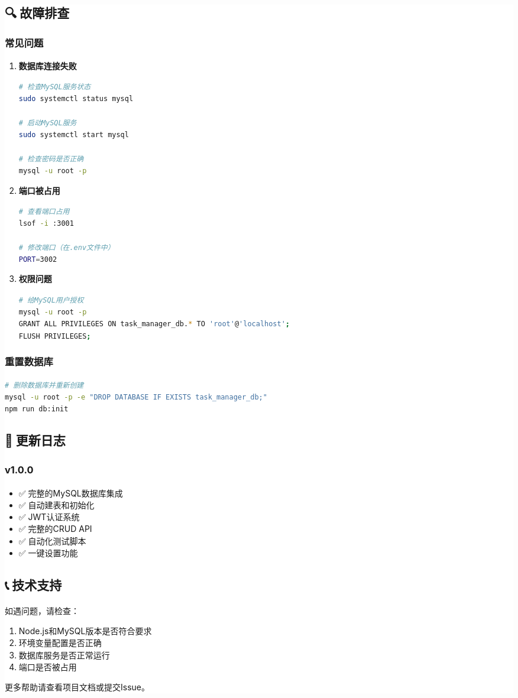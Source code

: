 ## 🔍 故障排查

### 常见问题

1. **数据库连接失败**
   ```bash
   # 检查MySQL服务状态
   sudo systemctl status mysql
   
   # 启动MySQL服务
   sudo systemctl start mysql
   
   # 检查密码是否正确
   mysql -u root -p
   ```

2. **端口被占用**
   ```bash
   # 查看端口占用
   lsof -i :3001
   
   # 修改端口（在.env文件中）
   PORT=3002
   ```

3. **权限问题**
   ```bash
   # 给MySQL用户授权
   mysql -u root -p
   GRANT ALL PRIVILEGES ON task_manager_db.* TO 'root'@'localhost';
   FLUSH PRIVILEGES;
   ```

### 重置数据库
```bash
# 删除数据库并重新创建
mysql -u root -p -e "DROP DATABASE IF EXISTS task_manager_db;"
npm run db:init
```

## 📝 更新日志

### v1.0.0
- ✅ 完整的MySQL数据库集成
- ✅ 自动建表和初始化
- ✅ JWT认证系统
- ✅ 完整的CRUD API
- ✅ 自动化测试脚本
- ✅ 一键设置功能

## 📞 技术支持

如遇问题，请检查：
1. Node.js和MySQL版本是否符合要求
2. 环境变量配置是否正确
3. 数据库服务是否正常运行
4. 端口是否被占用

更多帮助请查看项目文档或提交Issue。
